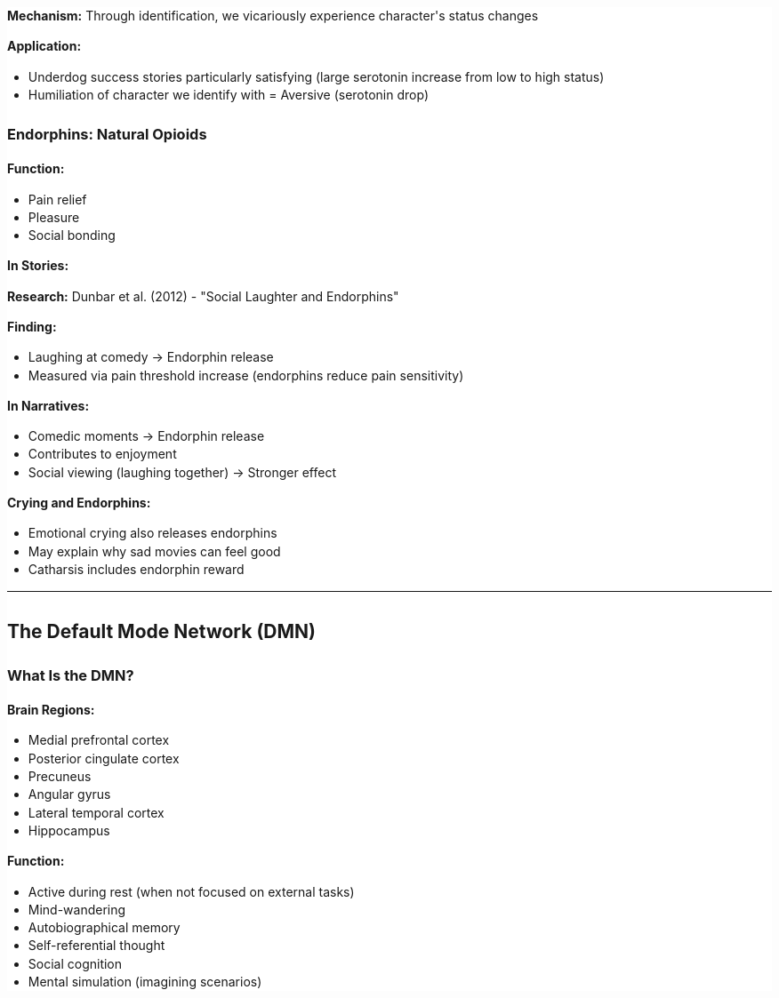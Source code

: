 **Mechanism:**
Through identification, we vicariously experience character's status changes

**Application:**
- Underdog success stories particularly satisfying (large serotonin increase from low to high status)
- Humiliation of character we identify with = Aversive (serotonin drop)

### Endorphins: Natural Opioids

**Function:**
- Pain relief
- Pleasure
- Social bonding

**In Stories:**

**Research:** Dunbar et al. (2012) - "Social Laughter and Endorphins"

**Finding:**
- Laughing at comedy → Endorphin release
- Measured via pain threshold increase (endorphins reduce pain sensitivity)

**In Narratives:**
- Comedic moments → Endorphin release
- Contributes to enjoyment
- Social viewing (laughing together) → Stronger effect

**Crying and Endorphins:**
- Emotional crying also releases endorphins
- May explain why sad movies can feel good
- Catharsis includes endorphin reward

---

## The Default Mode Network (DMN)

### What Is the DMN?

**Brain Regions:**
- Medial prefrontal cortex
- Posterior cingulate cortex
- Precuneus
- Angular gyrus
- Lateral temporal cortex
- Hippocampus

**Function:**
- Active during rest (when not focused on external tasks)
- Mind-wandering
- Autobiographical memory
- Self-referential thought
- Social cognition
- Mental simulation (imagining scenarios)
